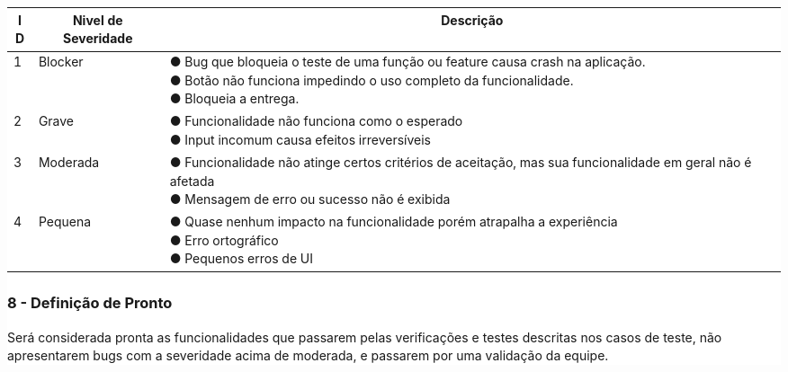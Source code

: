 ID 	|Nivel de Severidade |	Descrição 
-----------|--------|--------
1	|Blocker |	●	Bug que bloqueia o teste de uma função ou feature causa crash na aplicação. <br>●	Botão não funciona impedindo o uso completo da funcionalidade. <br>●	Bloqueia a entrega. 
2	|Grave |	●	Funcionalidade não funciona como o esperado <br>●	Input incomum causa efeitos irreversíveis
3	|Moderada |	●	Funcionalidade não atinge certos critérios de aceitação, mas sua funcionalidade em geral não é afetada <br>●	Mensagem de erro ou sucesso não é exibida
4	|Pequena |	●	Quase nenhum impacto na funcionalidade porém atrapalha a experiência  <br>●	Erro ortográfico<br>● Pequenos erros de UI

### 8 - 	Definição de Pronto

Será considerada pronta as funcionalidades que passarem pelas verificações e testes descritas nos casos de teste, não apresentarem bugs com a severidade acima de moderada, e passarem por uma validação da equipe.

